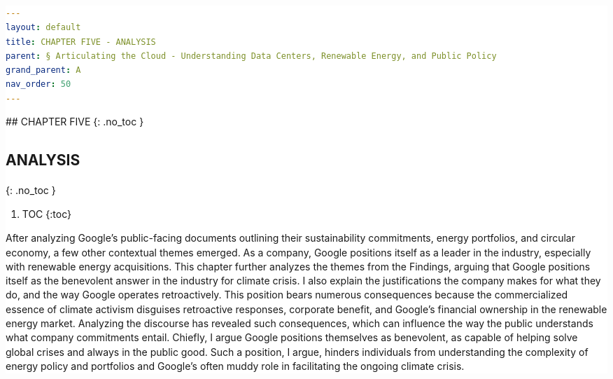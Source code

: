 ```yaml
---
layout: default
title: CHAPTER FIVE - ANALYSIS 
parent: § Articulating the Cloud - Understanding Data Centers, Renewable Energy, and Public Policy 
grand_parent: A 
nav_order: 50
---
```

<style>
.dont-break-out {
  /* These are technically the same, but use both */
  overflow-wrap: break-word;
  word-wrap: break-word;

  -ms-word-break: break-all;
  /* This is the dangerous one in WebKit, as it breaks things wherever */
  word-break: break-all;
  /* Instead use this non-standard one: */
  word-break: break-word;
}
</style>

<div class="dont-break-out" markdown="1">
## CHAPTER FIVE 
{: .no_toc }

## ANALYSIS 
{: .no_toc }


1. TOC
{:toc}

After analyzing Google’s public-facing documents outlining their sustainability commitments, energy portfolios, and circular economy, a few other contextual themes emerged. As a company, Google positions itself as a leader in the industry, especially with renewable energy acquisitions. This chapter further analyzes the themes from the Findings, arguing that Google positions itself as the benevolent answer in the industry for climate crisis. I also explain the justifications the company makes for what they do, and the way Google operates retroactively. This position bears numerous consequences because the commercialized essence of climate activism disguises retroactive responses, corporate benefit, and Google’s financial ownership in the renewable energy market. Analyzing the discourse has revealed such consequences, which can influence the way the public understands what company commitments entail. Chiefly, I argue Google positions themselves as benevolent, as capable of helping solve global crises and always in the public good. Such a position, I argue, hinders individuals from understanding the complexity of energy policy and portfolios and Google’s often muddy role in facilitating the ongoing climate crisis.
